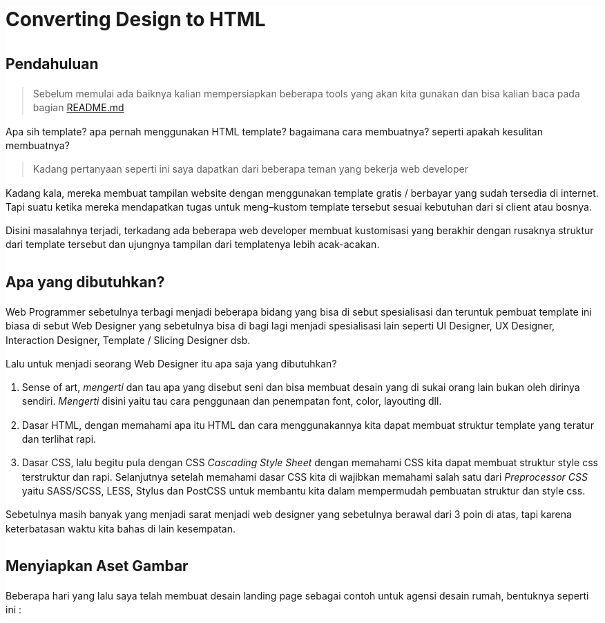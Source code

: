 # Converting Design to HTML 

## Pendahuluan

> Sebelum memulai ada baiknya kalian mempersiapkan beberapa tools yang akan kita gunakan dan bisa kalian baca pada bagian [README.md](README.md)

Apa sih template? apa pernah menggunakan HTML template? bagaimana cara membuatnya? seperti apakah kesulitan membuatnya?

> Kadang pertanyaan seperti ini saya dapatkan dari beberapa teman yang bekerja web developer

Kadang kala, mereka membuat tampilan website dengan menggunakan template gratis / berbayar yang sudah tersedia di internet. Tapi suatu ketika mereka mendapatkan tugas untuk meng–kustom template tersebut sesuai kebutuhan dari si client atau bosnya.

Disini masalahnya terjadi, terkadang ada beberapa web developer membuat kustomisasi yang berakhir dengan rusaknya struktur dari template tersebut dan ujungnya tampilan dari templatenya lebih acak-acakan.

## Apa yang dibutuhkan?

Web Programmer sebetulnya terbagi menjadi beberapa bidang yang bisa di sebut spesialisasi dan teruntuk pembuat template ini biasa di sebut Web Designer yang sebetulnya bisa di bagi lagi menjadi spesialisasi lain seperti UI Designer, UX Designer, Interaction Designer, Template / Slicing Designer dsb.

Lalu untuk menjadi seorang Web Designer itu apa saja yang dibutuhkan?

1. Sense of art, *mengerti* dan tau apa yang disebut seni dan bisa membuat desain yang di sukai orang lain bukan oleh dirinya sendiri. *Mengerti* disini yaitu tau cara penggunaan dan penempatan font, color, layouting dll.

2. Dasar HTML, dengan memahami apa itu HTML dan cara menggunakannya kita dapat membuat struktur template yang teratur dan terlihat rapi.

3. Dasar CSS, lalu begitu pula dengan CSS *Cascading Style Sheet* dengan memahami CSS kita dapat membuat struktur style css terstruktur dan rapi. Selanjutnya setelah memahami dasar CSS kita di wajibkan memahami salah satu dari *Preprocessor CSS* yaitu SASS/SCSS, LESS, Stylus dan PostCSS untuk membantu kita dalam mempermudah pembuatan struktur dan style css.

Sebetulnya masih banyak yang menjadi sarat menjadi web designer yang sebetulnya berawal dari 3 poin di atas, tapi karena keterbatasan waktu kita bahas di lain kesempatan.

## Menyiapkan Aset Gambar

Beberapa hari yang lalu saya telah membuat desain landing page sebagai contoh untuk agensi desain rumah, bentuknya seperti ini :
